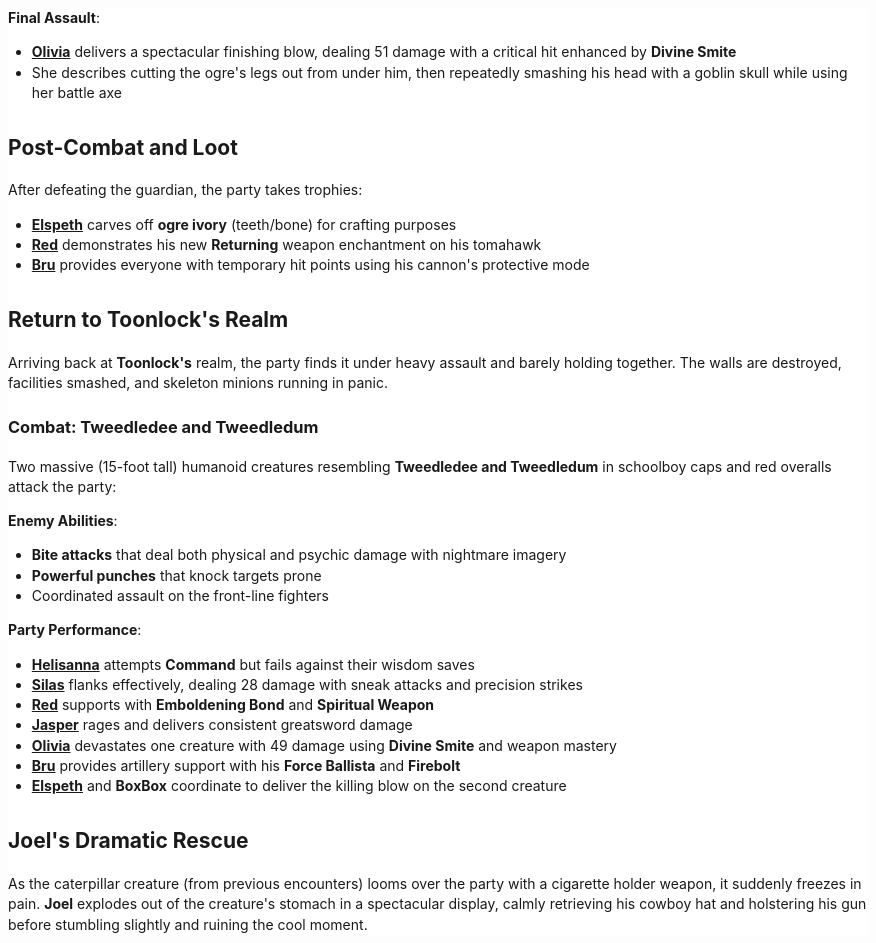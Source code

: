**Final Assault**:
- **[Olivia](/player-characters/Olivia)** delivers a spectacular finishing blow, dealing 51 damage with a critical hit enhanced by **Divine Smite**
- She describes cutting the ogre's legs out from under him, then repeatedly smashing his head with a goblin skull while using her battle axe

## Post-Combat and Loot

After defeating the guardian, the party takes trophies:
- **[Elspeth](/player-characters/Elspeth)** carves off **ogre ivory** (teeth/bone) for crafting purposes
- **[Red](/player-characters/Red)** demonstrates his new **Returning** weapon enchantment on his tomahawk
- **[Bru](/player-characters/Bru)** provides everyone with temporary hit points using his cannon's protective mode

## Return to Toonlock's Realm

Arriving back at **Toonlock's** realm, the party finds it under heavy assault and barely holding together. The walls are destroyed, facilities smashed, and skeleton minions running in panic.

### Combat: Tweedledee and Tweedledum

Two massive (15-foot tall) humanoid creatures resembling **Tweedledee and Tweedledum** in schoolboy caps and red overalls attack the party:

**Enemy Abilities**:
- **Bite attacks** that deal both physical and psychic damage with nightmare imagery
- **Powerful punches** that knock targets prone
- Coordinated assault on the front-line fighters

**Party Performance**:
- **[Helisanna](/player-characters/Helisanna)** attempts **Command** but fails against their wisdom saves
- **[Silas](/player-characters/Silas)** flanks effectively, dealing 28 damage with sneak attacks and precision strikes
- **[Red](/player-characters/Red)** supports with **Emboldening Bond** and **Spiritual Weapon**
- **[Jasper](/player-characters/Jasper)** rages and delivers consistent greatsword damage
- **[Olivia](/player-characters/Olivia)** devastates one creature with 49 damage using **Divine Smite** and weapon mastery
- **[Bru](/player-characters/Bru)** provides artillery support with his **Force Ballista** and **Firebolt**
- **[Elspeth](/player-characters/Elspeth)** and **BoxBox** coordinate to deliver the killing blow on the second creature

## Joel's Dramatic Rescue

As the caterpillar creature (from previous encounters) looms over the party with a cigarette holder weapon, it suddenly freezes in pain. **Joel** explodes out of the creature's stomach in a spectacular display, calmly retrieving his cowboy hat and holstering his gun before stumbling slightly and ruining the cool moment.
